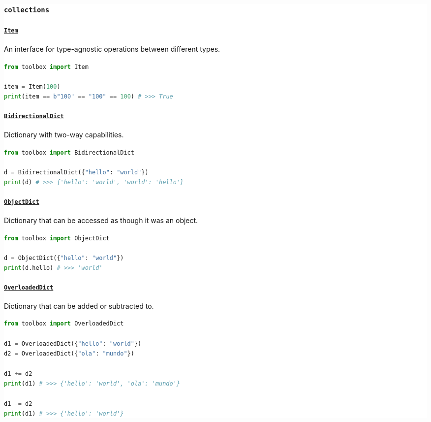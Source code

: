 
### `collections`

#### [`Item`](https://shades-st.github.io/toolbox/module/collections.html#toolbox.collections.item.Item)

An interface for type-agnostic operations between different types.

```python
from toolbox import Item

item = Item(100)
print(item == b"100" == "100" == 100) # >>> True
```

#### [`BidirectionalDict`](https://shades-st.github.io/toolbox/module/collections.html#toolbox.collections.mapping.BidirectionalDict)

Dictionary with two-way capabilities.

```python
from toolbox import BidirectionalDict

d = BidirectionalDict({"hello": "world"})
print(d) # >>> {'hello': 'world', 'world': 'hello'}
```

#### [`ObjectDict`](https://shades-st.github.io/toolbox/module/collections.html#toolbox.collections.mapping.ObjectDict)

Dictionary that can be accessed as though it was an object.

```python
from toolbox import ObjectDict

d = ObjectDict({"hello": "world"})
print(d.hello) # >>> 'world'
```

#### [`OverloadedDict`](https://shades-st.github.io/toolbox/module/collections.html#toolbox.collections.mapping.OverloadedDict)

Dictionary that can be added or subtracted to.

```python
from toolbox import OverloadedDict

d1 = OverloadedDict({"hello": "world"})
d2 = OverloadedDict({"ola": "mundo"})

d1 += d2
print(d1) # >>> {'hello': 'world', 'ola': 'mundo'}

d1 -= d2
print(d1) # >>> {'hello': 'world'}
```
